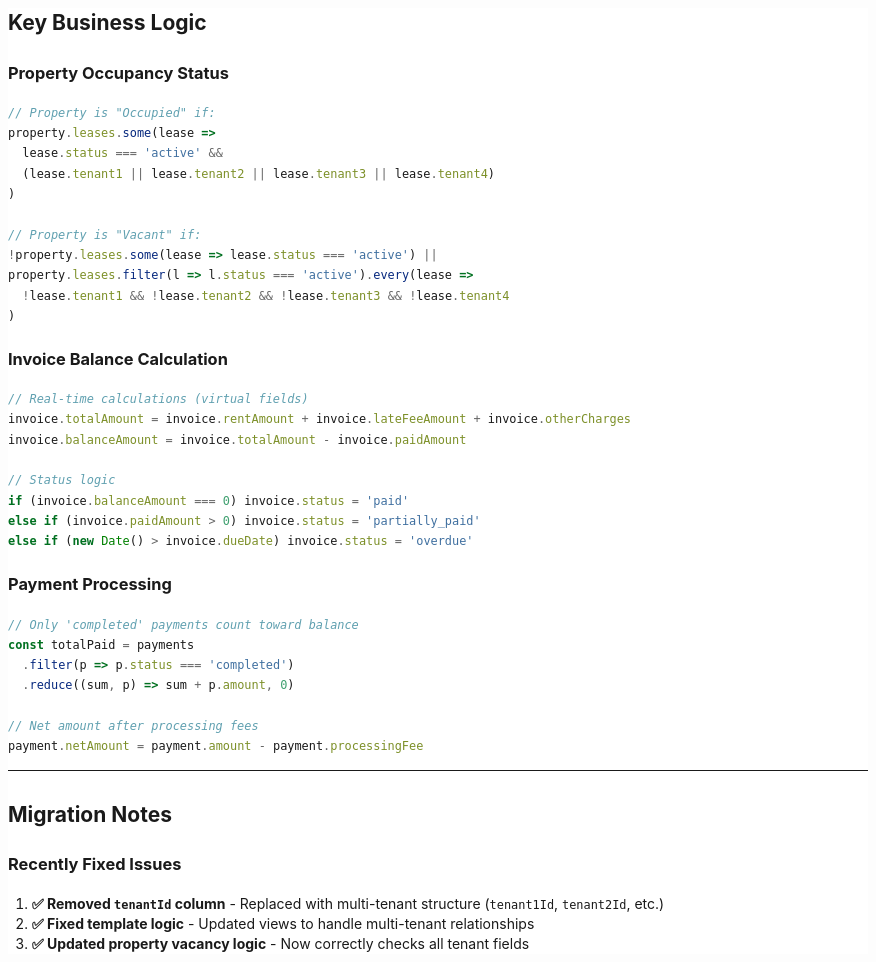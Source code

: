 
## Key Business Logic

### Property Occupancy Status
```javascript
// Property is "Occupied" if:
property.leases.some(lease => 
  lease.status === 'active' && 
  (lease.tenant1 || lease.tenant2 || lease.tenant3 || lease.tenant4)
)

// Property is "Vacant" if:
!property.leases.some(lease => lease.status === 'active') ||
property.leases.filter(l => l.status === 'active').every(lease => 
  !lease.tenant1 && !lease.tenant2 && !lease.tenant3 && !lease.tenant4
)
```

### Invoice Balance Calculation
```javascript
// Real-time calculations (virtual fields)
invoice.totalAmount = invoice.rentAmount + invoice.lateFeeAmount + invoice.otherCharges
invoice.balanceAmount = invoice.totalAmount - invoice.paidAmount

// Status logic
if (invoice.balanceAmount === 0) invoice.status = 'paid'
else if (invoice.paidAmount > 0) invoice.status = 'partially_paid'
else if (new Date() > invoice.dueDate) invoice.status = 'overdue'
```

### Payment Processing
```javascript
// Only 'completed' payments count toward balance
const totalPaid = payments
  .filter(p => p.status === 'completed')
  .reduce((sum, p) => sum + p.amount, 0)

// Net amount after processing fees
payment.netAmount = payment.amount - payment.processingFee
```

---

## Migration Notes

### Recently Fixed Issues
1. **✅ Removed `tenantId` column** - Replaced with multi-tenant structure (`tenant1Id`, `tenant2Id`, etc.)
2. **✅ Fixed template logic** - Updated views to handle multi-tenant relationships
3. **✅ Updated property vacancy logic** - Now correctly checks all tenant fields
